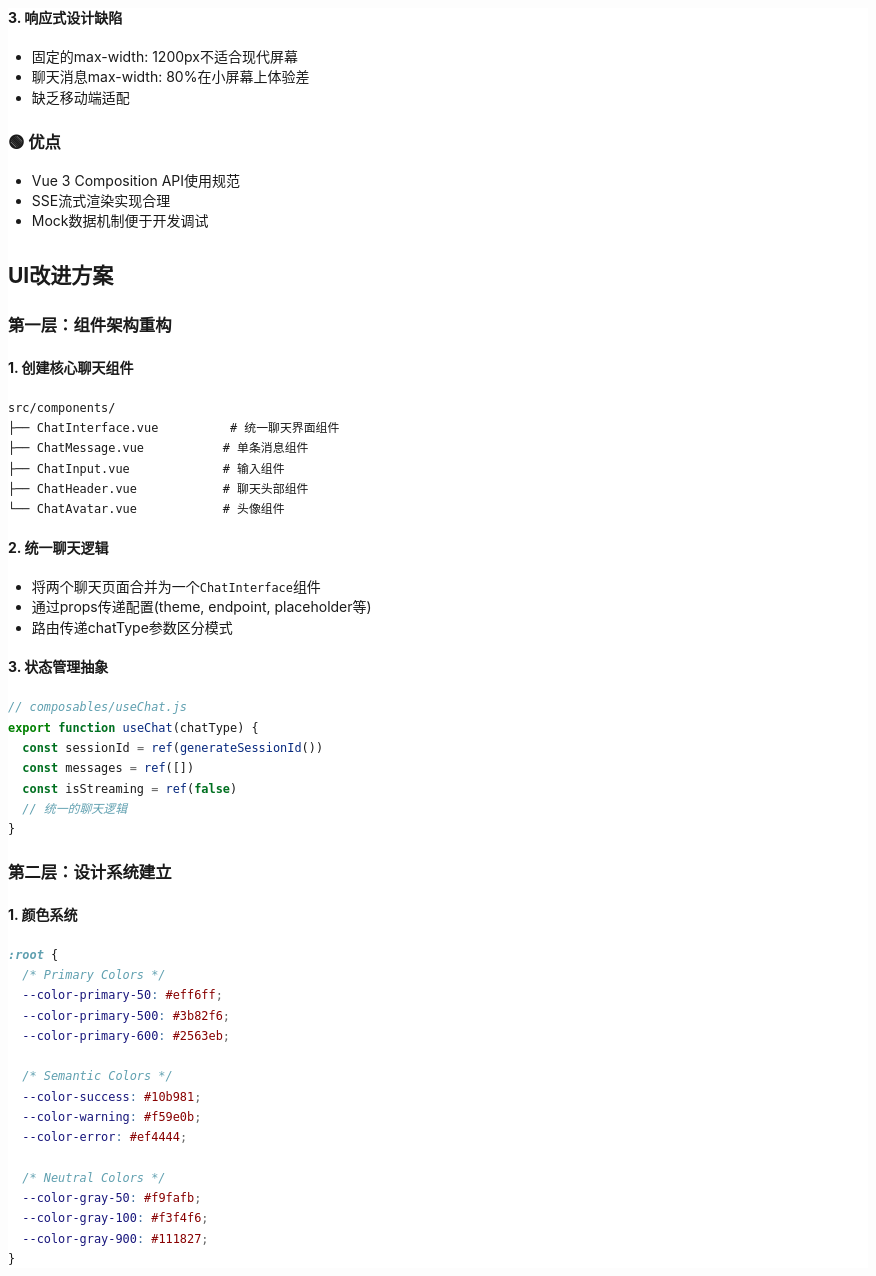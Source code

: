 #### 3. 响应式设计缺陷
- 固定的max-width: 1200px不适合现代屏幕
- 聊天消息max-width: 80%在小屏幕上体验差
- 缺乏移动端适配

### 🟢 优点
- Vue 3 Composition API使用规范
- SSE流式渲染实现合理
- Mock数据机制便于开发调试

## UI改进方案

### 第一层：组件架构重构

#### 1. 创建核心聊天组件
```
src/components/
├── ChatInterface.vue          # 统一聊天界面组件
├── ChatMessage.vue           # 单条消息组件
├── ChatInput.vue             # 输入组件
├── ChatHeader.vue            # 聊天头部组件
└── ChatAvatar.vue            # 头像组件
```

#### 2. 统一聊天逻辑
- 将两个聊天页面合并为一个`ChatInterface`组件
- 通过props传递配置(theme, endpoint, placeholder等)
- 路由传递chatType参数区分模式

#### 3. 状态管理抽象
```javascript
// composables/useChat.js
export function useChat(chatType) {
  const sessionId = ref(generateSessionId())
  const messages = ref([])
  const isStreaming = ref(false)
  // 统一的聊天逻辑
}
```

### 第二层：设计系统建立

#### 1. 颜色系统
```css
:root {
  /* Primary Colors */
  --color-primary-50: #eff6ff;
  --color-primary-500: #3b82f6;
  --color-primary-600: #2563eb;

  /* Semantic Colors */
  --color-success: #10b981;
  --color-warning: #f59e0b;
  --color-error: #ef4444;

  /* Neutral Colors */
  --color-gray-50: #f9fafb;
  --color-gray-100: #f3f4f6;
  --color-gray-900: #111827;
}
```
